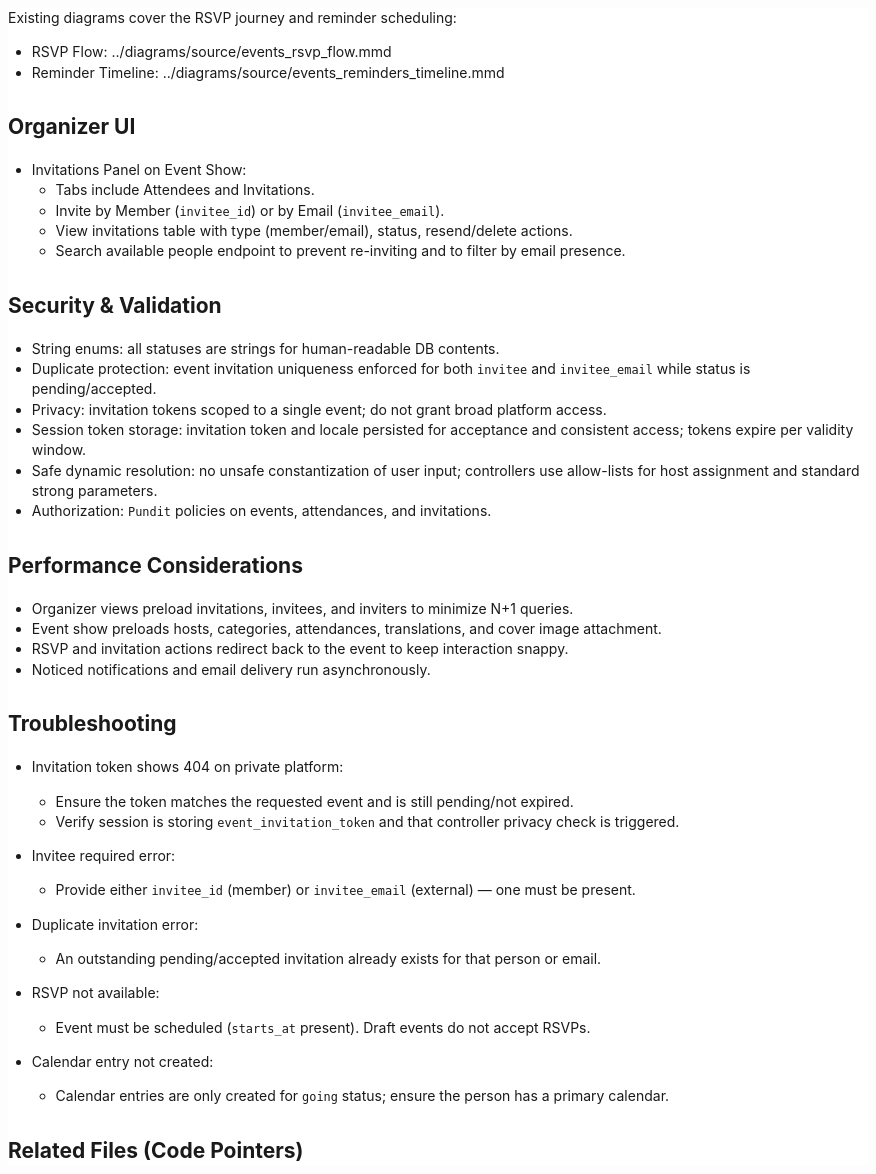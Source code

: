 Existing diagrams cover the RSVP journey and reminder scheduling:
- RSVP Flow: ../diagrams/source/events_rsvp_flow.mmd
- Reminder Timeline: ../diagrams/source/events_reminders_timeline.mmd

## Organizer UI

- Invitations Panel on Event Show:
  - Tabs include Attendees and Invitations.
  - Invite by Member (`invitee_id`) or by Email (`invitee_email`).
  - View invitations table with type (member/email), status, resend/delete actions.
  - Search available people endpoint to prevent re-inviting and to filter by email presence.

## Security & Validation

- String enums: all statuses are strings for human-readable DB contents.
- Duplicate protection: event invitation uniqueness enforced for both `invitee` and `invitee_email` while status is pending/accepted.
- Privacy: invitation tokens scoped to a single event; do not grant broad platform access.
- Session token storage: invitation token and locale persisted for acceptance and consistent access; tokens expire per validity window.
- Safe dynamic resolution: no unsafe constantization of user input; controllers use allow-lists for host assignment and standard strong parameters.
- Authorization: `Pundit` policies on events, attendances, and invitations.

## Performance Considerations

- Organizer views preload invitations, invitees, and inviters to minimize N+1 queries.
- Event show preloads hosts, categories, attendances, translations, and cover image attachment.
- RSVP and invitation actions redirect back to the event to keep interaction snappy.
- Noticed notifications and email delivery run asynchronously.

## Troubleshooting

- Invitation token shows 404 on private platform:
  - Ensure the token matches the requested event and is still pending/not expired.
  - Verify session is storing `event_invitation_token` and that controller privacy check is triggered.

- Invitee required error:
  - Provide either `invitee_id` (member) or `invitee_email` (external) — one must be present.

- Duplicate invitation error:
  - An outstanding pending/accepted invitation already exists for that person or email.

- RSVP not available:
  - Event must be scheduled (`starts_at` present). Draft events do not accept RSVPs.

- Calendar entry not created:
  - Calendar entries are only created for `going` status; ensure the person has a primary calendar.

## Related Files (Code Pointers)

